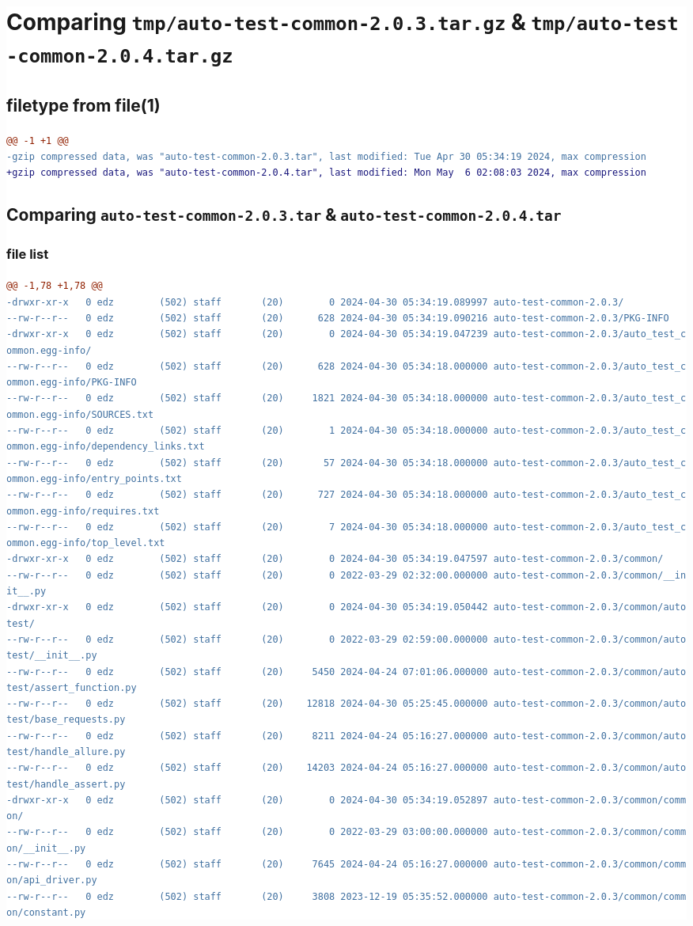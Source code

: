 # Comparing `tmp/auto-test-common-2.0.3.tar.gz` & `tmp/auto-test-common-2.0.4.tar.gz`

## filetype from file(1)

```diff
@@ -1 +1 @@
-gzip compressed data, was "auto-test-common-2.0.3.tar", last modified: Tue Apr 30 05:34:19 2024, max compression
+gzip compressed data, was "auto-test-common-2.0.4.tar", last modified: Mon May  6 02:08:03 2024, max compression
```

## Comparing `auto-test-common-2.0.3.tar` & `auto-test-common-2.0.4.tar`

### file list

```diff
@@ -1,78 +1,78 @@
-drwxr-xr-x   0 edz        (502) staff       (20)        0 2024-04-30 05:34:19.089997 auto-test-common-2.0.3/
--rw-r--r--   0 edz        (502) staff       (20)      628 2024-04-30 05:34:19.090216 auto-test-common-2.0.3/PKG-INFO
-drwxr-xr-x   0 edz        (502) staff       (20)        0 2024-04-30 05:34:19.047239 auto-test-common-2.0.3/auto_test_common.egg-info/
--rw-r--r--   0 edz        (502) staff       (20)      628 2024-04-30 05:34:18.000000 auto-test-common-2.0.3/auto_test_common.egg-info/PKG-INFO
--rw-r--r--   0 edz        (502) staff       (20)     1821 2024-04-30 05:34:18.000000 auto-test-common-2.0.3/auto_test_common.egg-info/SOURCES.txt
--rw-r--r--   0 edz        (502) staff       (20)        1 2024-04-30 05:34:18.000000 auto-test-common-2.0.3/auto_test_common.egg-info/dependency_links.txt
--rw-r--r--   0 edz        (502) staff       (20)       57 2024-04-30 05:34:18.000000 auto-test-common-2.0.3/auto_test_common.egg-info/entry_points.txt
--rw-r--r--   0 edz        (502) staff       (20)      727 2024-04-30 05:34:18.000000 auto-test-common-2.0.3/auto_test_common.egg-info/requires.txt
--rw-r--r--   0 edz        (502) staff       (20)        7 2024-04-30 05:34:18.000000 auto-test-common-2.0.3/auto_test_common.egg-info/top_level.txt
-drwxr-xr-x   0 edz        (502) staff       (20)        0 2024-04-30 05:34:19.047597 auto-test-common-2.0.3/common/
--rw-r--r--   0 edz        (502) staff       (20)        0 2022-03-29 02:32:00.000000 auto-test-common-2.0.3/common/__init__.py
-drwxr-xr-x   0 edz        (502) staff       (20)        0 2024-04-30 05:34:19.050442 auto-test-common-2.0.3/common/autotest/
--rw-r--r--   0 edz        (502) staff       (20)        0 2022-03-29 02:59:00.000000 auto-test-common-2.0.3/common/autotest/__init__.py
--rw-r--r--   0 edz        (502) staff       (20)     5450 2024-04-24 07:01:06.000000 auto-test-common-2.0.3/common/autotest/assert_function.py
--rw-r--r--   0 edz        (502) staff       (20)    12818 2024-04-30 05:25:45.000000 auto-test-common-2.0.3/common/autotest/base_requests.py
--rw-r--r--   0 edz        (502) staff       (20)     8211 2024-04-24 05:16:27.000000 auto-test-common-2.0.3/common/autotest/handle_allure.py
--rw-r--r--   0 edz        (502) staff       (20)    14203 2024-04-24 05:16:27.000000 auto-test-common-2.0.3/common/autotest/handle_assert.py
-drwxr-xr-x   0 edz        (502) staff       (20)        0 2024-04-30 05:34:19.052897 auto-test-common-2.0.3/common/common/
--rw-r--r--   0 edz        (502) staff       (20)        0 2022-03-29 03:00:00.000000 auto-test-common-2.0.3/common/common/__init__.py
--rw-r--r--   0 edz        (502) staff       (20)     7645 2024-04-24 05:16:27.000000 auto-test-common-2.0.3/common/common/api_driver.py
--rw-r--r--   0 edz        (502) staff       (20)     3808 2023-12-19 05:35:52.000000 auto-test-common-2.0.3/common/common/constant.py
```